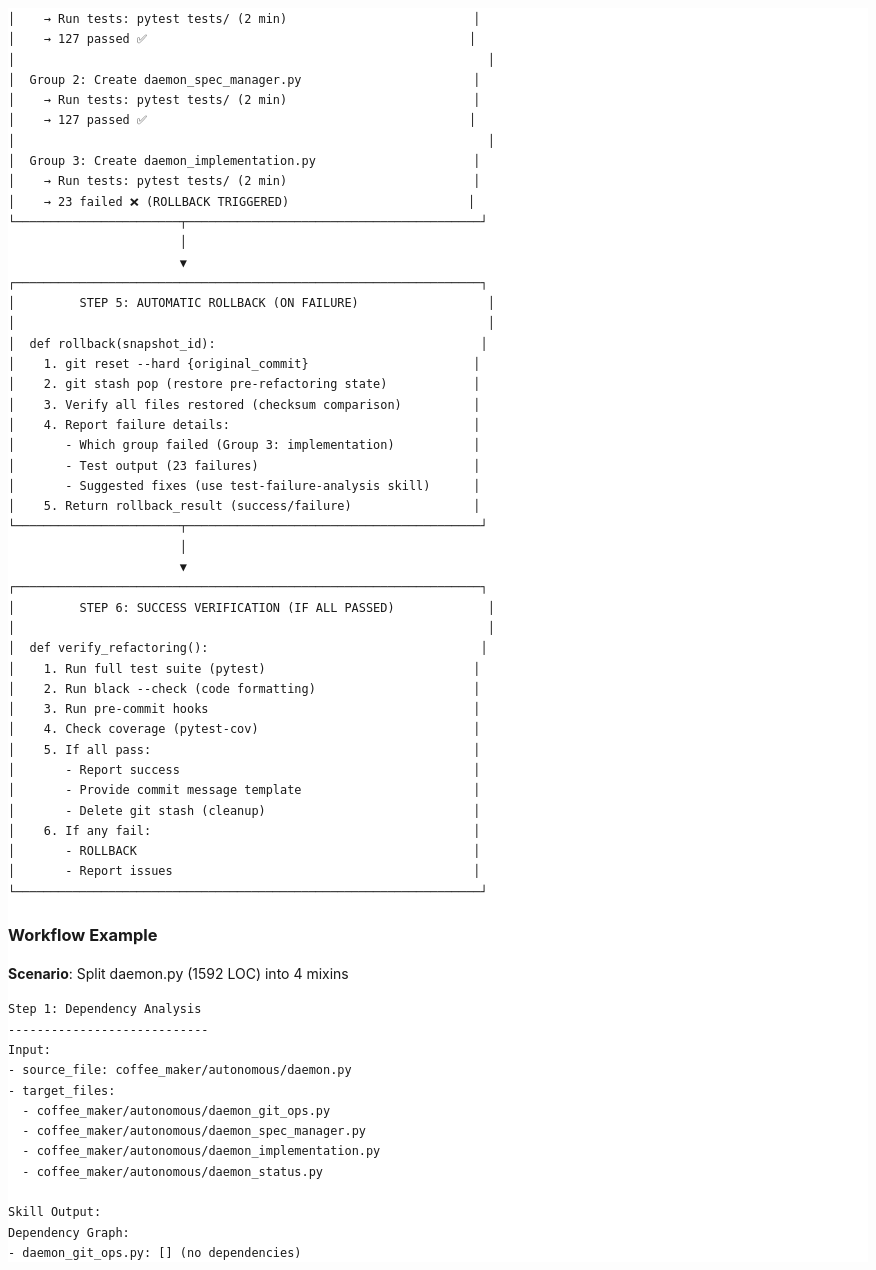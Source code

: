 ```
│    → Run tests: pytest tests/ (2 min)                          │
│    → 127 passed ✅                                             │
│                                                                  │
│  Group 2: Create daemon_spec_manager.py                        │
│    → Run tests: pytest tests/ (2 min)                          │
│    → 127 passed ✅                                             │
│                                                                  │
│  Group 3: Create daemon_implementation.py                      │
│    → Run tests: pytest tests/ (2 min)                          │
│    → 23 failed ❌ (ROLLBACK TRIGGERED)                         │
└───────────────────────┬─────────────────────────────────────────┘
                        │
                        ▼
┌─────────────────────────────────────────────────────────────────┐
│         STEP 5: AUTOMATIC ROLLBACK (ON FAILURE)                  │
│                                                                  │
│  def rollback(snapshot_id):                                     │
│    1. git reset --hard {original_commit}                       │
│    2. git stash pop (restore pre-refactoring state)            │
│    3. Verify all files restored (checksum comparison)          │
│    4. Report failure details:                                  │
│       - Which group failed (Group 3: implementation)           │
│       - Test output (23 failures)                              │
│       - Suggested fixes (use test-failure-analysis skill)      │
│    5. Return rollback_result (success/failure)                 │
└───────────────────────┬─────────────────────────────────────────┘
                        │
                        ▼
┌─────────────────────────────────────────────────────────────────┐
│         STEP 6: SUCCESS VERIFICATION (IF ALL PASSED)             │
│                                                                  │
│  def verify_refactoring():                                      │
│    1. Run full test suite (pytest)                             │
│    2. Run black --check (code formatting)                      │
│    3. Run pre-commit hooks                                     │
│    4. Check coverage (pytest-cov)                              │
│    5. If all pass:                                             │
│       - Report success                                         │
│       - Provide commit message template                        │
│       - Delete git stash (cleanup)                             │
│    6. If any fail:                                             │
│       - ROLLBACK                                               │
│       - Report issues                                          │
└─────────────────────────────────────────────────────────────────┘
```

### Workflow Example

**Scenario**: Split daemon.py (1592 LOC) into 4 mixins

```
Step 1: Dependency Analysis
----------------------------
Input:
- source_file: coffee_maker/autonomous/daemon.py
- target_files:
  - coffee_maker/autonomous/daemon_git_ops.py
  - coffee_maker/autonomous/daemon_spec_manager.py
  - coffee_maker/autonomous/daemon_implementation.py
  - coffee_maker/autonomous/daemon_status.py

Skill Output:
Dependency Graph:
- daemon_git_ops.py: [] (no dependencies)
```